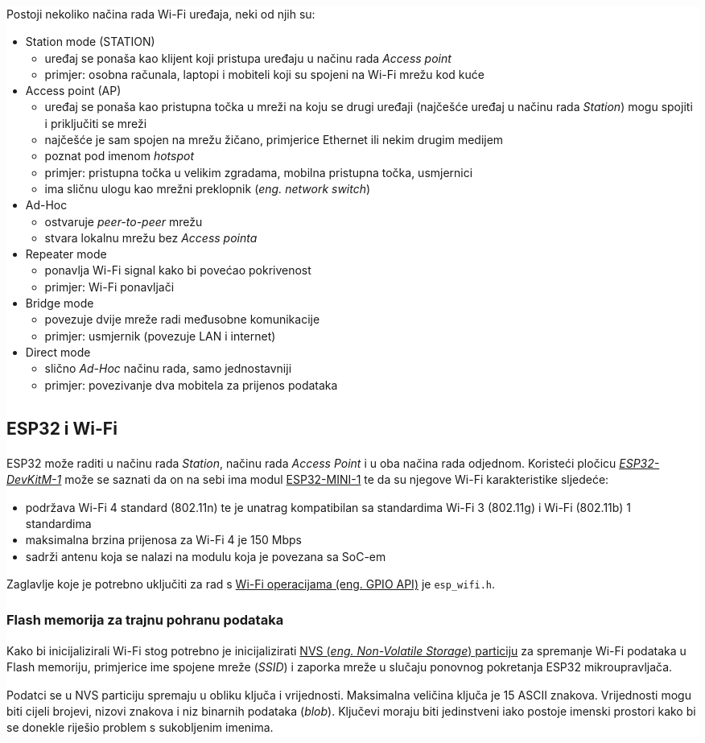 Postoji nekoliko načina rada Wi-Fi uređaja, neki od njih su:

- Station mode (STATION)
	- uređaj se ponaša kao klijent koji pristupa uređaju u načinu rada *Access point*
	- primjer: osobna računala, laptopi i mobiteli koji su spojeni na Wi-Fi mrežu kod kuće
- Access point (AP)
	- uređaj se ponaša kao pristupna točka u mreži na koju se drugi uređaji (najčešće uređaj u načinu rada *Station*) mogu spojiti i priključiti se mreži
	- najčešće je sam spojen na mrežu žičano, primjerice Ethernet ili nekim drugim medijem
	- poznat pod imenom *hotspot*
	- primjer: pristupna točka u velikim zgradama, mobilna pristupna točka, usmjernici
	- ima sličnu ulogu kao mrežni preklopnik (*eng. network switch*)
- Ad-Hoc
	- ostvaruje *peer-to-peer* mrežu
	- stvara lokalnu mrežu bez *Access pointa*
- Repeater mode
	- ponavlja Wi-Fi signal kako bi povećao pokrivenost
	- primjer: Wi-Fi ponavljači
- Bridge mode
	- povezuje dvije mreže radi međusobne komunikacije
	- primjer: usmjernik (povezuje LAN i internet)
- Direct mode
	- slično *Ad-Hoc* načinu rada, samo jednostavniji
	- primjer: povezivanje dva mobitela za prijenos podataka

## ESP32 i Wi-Fi

ESP32 može raditi u načinu rada *Station*, načinu rada *Access Point* i u oba načina rada odjednom. Koristeći pločicu [*ESP32-DevKitM-1*](https://docs.espressif.com/projects/esp-dev-kits/en/latest/esp32/esp32-devkitm-1/user_guide.html#getting-started) može se saznati da on na sebi ima modul [ESP32-MINI-1](https://www.puntoflotante.net/Wifi-modes-of-operation.pdf) te da su njegove Wi-Fi karakteristike sljedeće:

- podržava Wi-Fi 4 standard (802.11n) te je unatrag kompatibilan sa standardima Wi-Fi 3 (802.11g) i Wi-Fi (802.11b) 1 standardima
- maksimalna brzina prijenosa za Wi-Fi 4 je 150 Mbps
- sadrži antenu koja se nalazi na modulu koja je povezana sa SoC-em

Zaglavlje koje je potrebno uključiti za rad s [Wi-Fi operacijama (eng. GPIO API)](https://docs.espressif.com/projects/esp-idf/en/stable/esp32/api-reference/network/esp_wifi.html#wi-fi) je ```esp_wifi.h```.

### Flash memorija za trajnu pohranu podataka

Kako bi inicijalizirali Wi-Fi stog potrebno je inicijalizirati [NVS (*eng. Non-Volatile Storage*) particiju](https://docs.espressif.com/projects/esp-idf/en/stable/esp32/api-reference/storage/nvs_flash.html) za spremanje Wi-Fi podataka u Flash memoriju, primjerice ime spojene mreže (*SSID*) i zaporka mreže u slučaju ponovnog pokretanja ESP32 mikroupravljača.

Podatci se u NVS particiju spremaju u obliku ključa i vrijednosti. Maksimalna veličina ključa je 15 ASCII znakova. Vrijednosti mogu biti cijeli brojevi, nizovi znakova i niz binarnih podataka (*blob*). Ključevi moraju biti jedinstveni iako postoje imenski prostori kako bi se donekle riješio problem s sukobljenim imenima.
